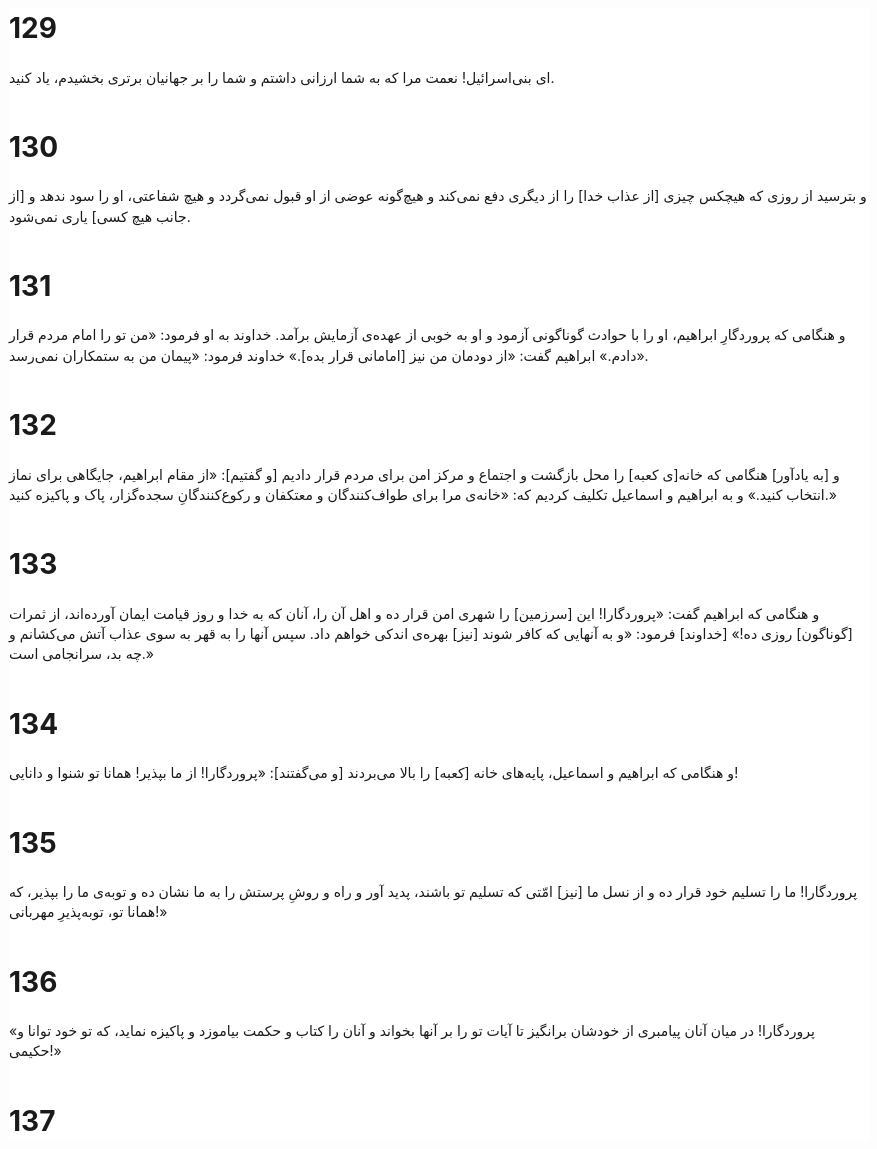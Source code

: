 # 129

ای بنی‌اسرائیل! نعمت مرا که به شما ارزانی داشتم و شما را بر جهانیان برتری بخشیدم، یاد کنید.

# 130

و بترسید از روزی که هیچکس چیزی \[از عذاب خدا\] را از دیگری دفع نمی‌کند و هیچ‌گونه عوضی از او قبول نمی‌گردد و هیچ شفاعتی، او را سود ندهد و \[از جانب هیچ کسی\] یاری نمی‌شود.

# 131

و هنگامی که پروردگارِ ابراهیم، او را با حوادث گوناگونی آزمود و او به خوبی از عهده‌ی آزمایش برآمد. خداوند به او فرمود: «من تو را امام مردم قرار دادم.» ابراهیم گفت: «از دودمان من نیز \[امامانی قرار بده\].» خداوند فرمود: «پیمان من به ستمکاران نمی‌رسد».

# 132

و \[به یادآور\] هنگامی که خانه\[ی کعبه\] را محل بازگشت و اجتماع و مرکز امن برای مردم قرار دادیم \[و گفتیم\]: «از مقام ابراهیم، جایگاهی برای نماز انتخاب کنید.» و به ابراهیم و اسماعیل تکلیف کردیم که: «خانه‌ی مرا برای طواف‌کنندگان و معتکفان و رکوع‌کنندگانِ سجده‌گزار، پاک و پاکیزه کنید.»

# 133

و هنگامی که ابراهیم گفت: «پروردگارا! این \[سرزمین\] را شهری امن قرار ده و اهل آن را، آنان که به خدا و روز قیامت ایمان آورده‌اند، از ثمرات \[گوناگون\] روزی ده!» \[خداوند\] فرمود: «و به آنهایی که کافر شوند \[نیز\] بهره‌ی اندکی خواهم داد. سپس آنها را به قهر به سوی عذاب آتش می‌کشانم و چه بد، سرانجامی است.»

# 134

و هنگامی که ابراهیم و اسماعیل، پایه‌های خانه \[کعبه\] را بالا می‌بردند \[و می‌گفتند\]: «پروردگارا! از ما بپذیر! همانا تو شنوا و دانایی!

# 135

پروردگارا! ما را تسلیم خود قرار ده و از نسل ما \[نیز\] امّتی که تسلیم تو باشند، پدید آور و راه و روشِ پرستش را به ما نشان ده و توبه‌ی ما را بپذیر، که همانا تو، توبه‌پذیرِ مهربانی!»

# 136

«پروردگارا! در میان آنان پیامبری از خودشان برانگیز تا آیات تو را بر آنها بخواند و آنان را کتاب و حکمت بیاموزد و پاکیزه نماید، که تو خود توانا و حکیمی!»

# 137
